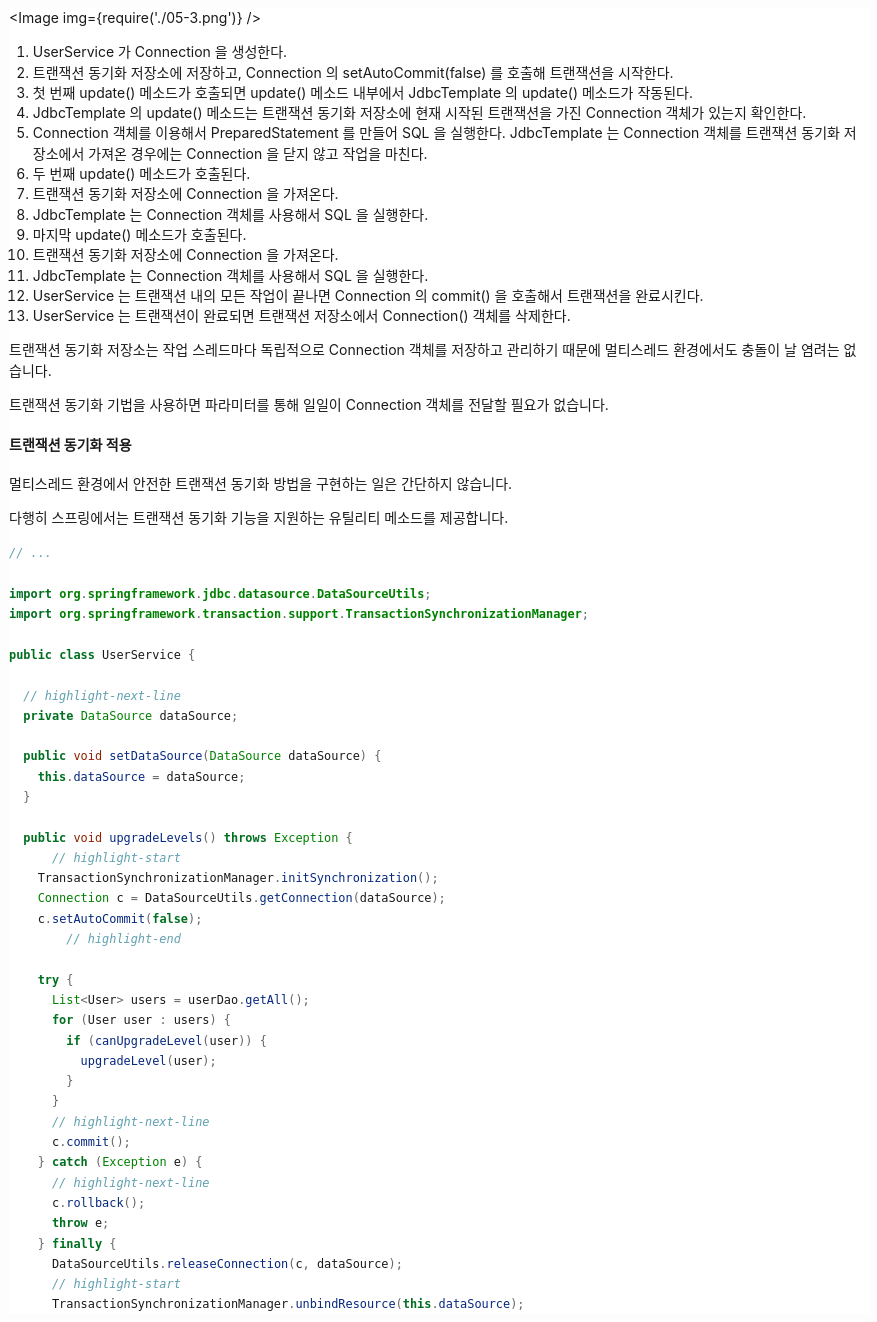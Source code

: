 <Image img={require('./05-3.png')} />

1. UserService 가 Connection 을 생성한다.
2. 트랜잭션 동기화 저장소에 저장하고, Connection 의 setAutoCommit(false) 를 호출해 트랜잭션을 시작한다.
3. 첫 번째 update() 메소드가 호출되면 update() 메소드 내부에서 JdbcTemplate 의 update() 메소드가 작동된다.
4. JdbcTemplate 의 update() 메소드는 트랜잭션 동기화 저장소에 현재 시작된 트랜잭션을 가진 Connection 객체가 있는지 확인한다.
5. Connection 객체를 이용해서 PreparedStatement 를 만들어 SQL 을 실행한다. JdbcTemplate 는 Connection 객체를 트랜잭션 동기화 저장소에서 가져온 경우에는 Connection 을 닫지 않고 작업을 마친다.
6. 두 번째 update() 메소드가 호출된다.
7. 트랜잭션 동기화 저장소에 Connection 을 가져온다.
8. JdbcTemplate 는 Connection 객체를 사용해서 SQL 을 실행한다.
9. 마지막 update() 메소드가 호출된다.
10. 트랜잭션 동기화 저장소에 Connection 을 가져온다.
11. JdbcTemplate 는 Connection 객체를 사용해서 SQL 을 실행한다.
12. UserService 는 트랜잭션 내의 모든 작업이 끝나면 Connection 의 commit() 을 호출해서 트랜잭션을 완료시킨다.
13. UserService 는 트랜잭션이 완료되면 트랜잭션 저장소에서 Connection() 객체를 삭제한다.

트랜잭션 동기화 저장소는 작업 스레드마다 독립적으로 Connection 객체를 저장하고 관리하기 때문에 멀티스레드 환경에서도 충돌이 날 염려는 없습니다.

트랜잭션 동기화 기법을 사용하면 파라미터를 통해 일일이 Connection 객체를 전달할 필요가 없습니다.

#### 트랜잭션 동기화 적용

멀티스레드 환경에서 안전한 트랜잭션 동기화 방법을 구현하는 일은 간단하지 않습니다.

다행히 스프링에서는 트랜잭션 동기화 기능을 지원하는 유틸리티 메소드를 제공합니다.

```java title="UserService.java"
// ...

import org.springframework.jdbc.datasource.DataSourceUtils;
import org.springframework.transaction.support.TransactionSynchronizationManager;

public class UserService {

  // highlight-next-line
  private DataSource dataSource;
  
  public void setDataSource(DataSource dataSource) {
    this.dataSource = dataSource;
  }
	
  public void upgradeLevels() throws Exception {
	  // highlight-start
    TransactionSynchronizationManager.initSynchronization();  
    Connection c = DataSourceUtils.getConnection(dataSource); 
    c.setAutoCommit(false);
		// highlight-end
		
    try {									   
      List<User> users = userDao.getAll();
      for (User user : users) {
        if (canUpgradeLevel(user)) {
          upgradeLevel(user);
        }
      }
      // highlight-next-line
      c.commit();
    } catch (Exception e) {
      // highlight-next-line    
      c.rollback();
      throw e;
    } finally {
      DataSourceUtils.releaseConnection(c, dataSource);
      // highlight-start	
      TransactionSynchronizationManager.unbindResource(this.dataSource);  
```